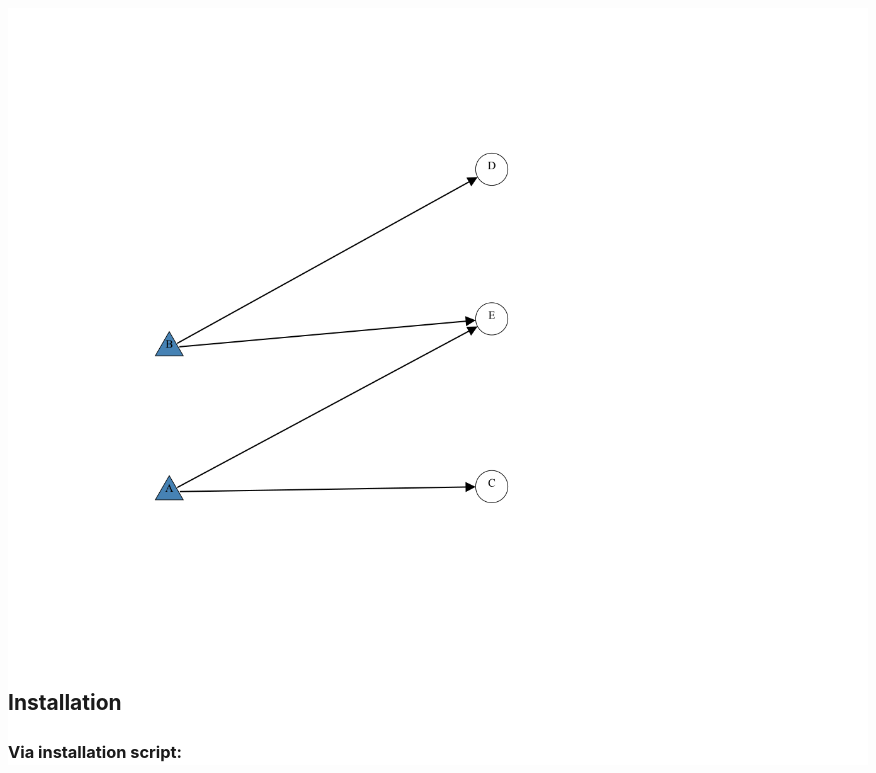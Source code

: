 <img style="width: 75%;" src="https://raw.githubusercontent.com/isle-project/graphmaker/main/docs/assets/readme-image-1.png" alt="Example Graph" />



## Installation

### Via installation script:
